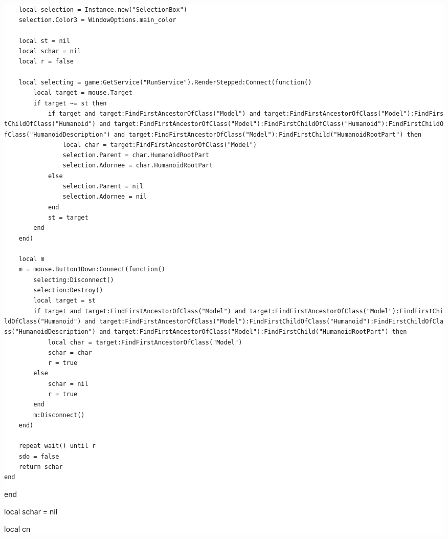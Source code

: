 		local selection = Instance.new("SelectionBox")
		selection.Color3 = WindowOptions.main_color

		local st = nil
		local schar = nil
		local r = false

		local selecting = game:GetService("RunService").RenderStepped:Connect(function()
			local target = mouse.Target
			if target ~= st then
				if target and target:FindFirstAncestorOfClass("Model") and target:FindFirstAncestorOfClass("Model"):FindFirstChildOfClass("Humanoid") and target:FindFirstAncestorOfClass("Model"):FindFirstChildOfClass("Humanoid"):FindFirstChildOfClass("HumanoidDescription") and target:FindFirstAncestorOfClass("Model"):FindFirstChild("HumanoidRootPart") then
					local char = target:FindFirstAncestorOfClass("Model")
					selection.Parent = char.HumanoidRootPart
					selection.Adornee = char.HumanoidRootPart
				else
					selection.Parent = nil
					selection.Adornee = nil
				end
				st = target
			end
		end)

		local m
		m = mouse.Button1Down:Connect(function()
			selecting:Disconnect()
			selection:Destroy()
			local target = st
			if target and target:FindFirstAncestorOfClass("Model") and target:FindFirstAncestorOfClass("Model"):FindFirstChildOfClass("Humanoid") and target:FindFirstAncestorOfClass("Model"):FindFirstChildOfClass("Humanoid"):FindFirstChildOfClass("HumanoidDescription") and target:FindFirstAncestorOfClass("Model"):FindFirstChild("HumanoidRootPart") then
				local char = target:FindFirstAncestorOfClass("Model")
				schar = char
				r = true
			else
				schar = nil
				r = true
			end
			m:Disconnect()
		end)

		repeat wait() until r
		sdo = false
		return schar
	end
end

local schar = nil

local cn
